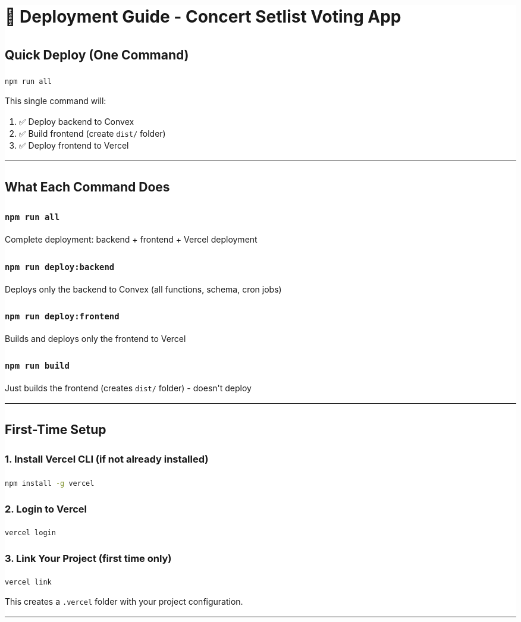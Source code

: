 # 🚀 Deployment Guide - Concert Setlist Voting App

## Quick Deploy (One Command)

```bash
npm run all
```

This single command will:
1. ✅ Deploy backend to Convex
2. ✅ Build frontend (create `dist/` folder)
3. ✅ Deploy frontend to Vercel

---

## What Each Command Does

### `npm run all`
Complete deployment: backend + frontend + Vercel deployment

### `npm run deploy:backend`
Deploys only the backend to Convex (all functions, schema, cron jobs)

### `npm run deploy:frontend`
Builds and deploys only the frontend to Vercel

### `npm run build`
Just builds the frontend (creates `dist/` folder) - doesn't deploy

---

## First-Time Setup

### 1. Install Vercel CLI (if not already installed)
```bash
npm install -g vercel
```

### 2. Login to Vercel
```bash
vercel login
```

### 3. Link Your Project (first time only)
```bash
vercel link
```

This creates a `.vercel` folder with your project configuration.

---